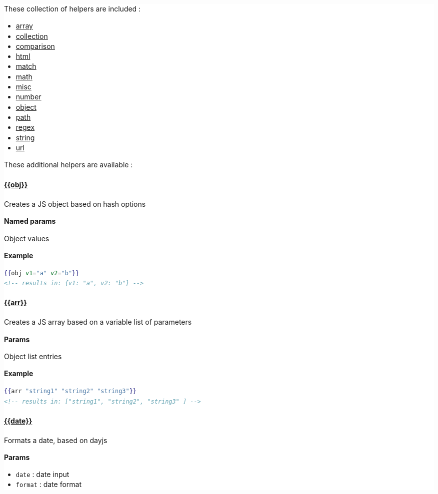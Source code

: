 These collection of helpers are included : 
- [array](https://github.com/helpers/handlebars-helpers#array)
- [collection](https://github.com/helpers/handlebars-helpers#collection)
- [comparison](https://github.com/helpers/handlebars-helpers#comparison)
- [html](https://github.com/helpers/handlebars-helpers#ahtml)
- [match](https://github.com/helpers/handlebars-helpers#match)
- [math](https://github.com/helpers/handlebars-helpers#math)
- [misc](https://github.com/helpers/handlebars-helpers#misc)
- [number](https://github.com/helpers/handlebars-helpers#number)
- [object](https://github.com/helpers/handlebars-helpers#object)
- [path](https://github.com/helpers/handlebars-helpers#path)
- [regex](https://github.com/helpers/handlebars-helpers#regex)
- [string](https://github.com/helpers/handlebars-helpers#string)
- [url](https://github.com/helpers/handlebars-helpers#url)

These additional helpers are available :

#### [{{obj}}](../../../../../../../../../javascript/handlebars/helpers/util/obj.js)

Creates a JS object based on hash options

**Named params**

Object values

**Example**

```handlebars
{{obj v1="a" v2="b"}}
<!-- results in: {v1: "a", v2: "b"} -->
```

#### [{{arr}}](../../../../../../../../../javascript/handlebars/helpers/util/arr.js)

Creates a JS array based on a variable list of parameters

**Params**

Object list entries

**Example**

```handlebars
{{arr "string1" "string2" "string3"}}
<!-- results in: ["string1", "string2", "string3" ] -->
```

#### [{{date}}](../../../../../../../../../javascript/handlebars/helpers/util/date.js)

Formats a date, based on dayjs

**Params**

- `date` : date input
- `format` : date format
